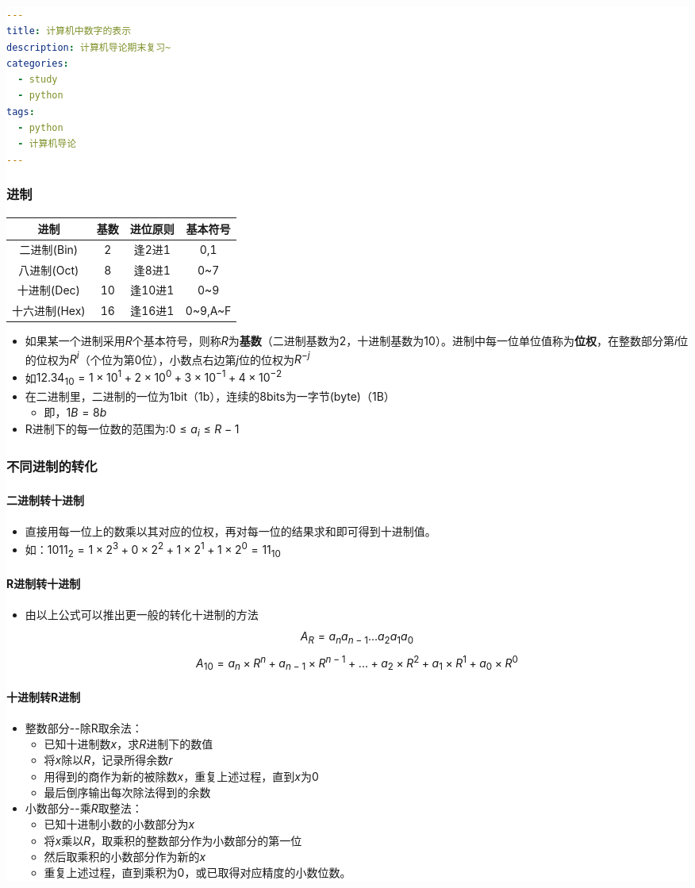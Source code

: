 ```yaml
---
title: 计算机中数字的表示
description: 计算机导论期末复习~
categories:
  - study
  - python
tags:
  - python
  - 计算机导论
---
```

### 进制

|    进制     | 基数  | 进位原则  |  基本符号   |
| :-------: | :-: | :---: | :-----: |
| 二进制(Bin)  |  2  | 逢2进1  |   0,1   |
| 八进制(Oct)  |  8  | 逢8进1  |   0~7   |
| 十进制(Dec)  | 10  | 逢10进1 |   0~9   |
| 十六进制(Hex) | 16  | 逢16进1 | 0~9,A~F |

- 如果某一个进制采用$R$个基本符号，则称$R$为**基数**（二进制基数为2，十进制基数为10）。进制中每一位单位值称为**位权**，在整数部分第$i$位的位权为$R^{i}$（个位为第0位），小数点右边第$j$位的位权为$R^{-j}$
- 如$12.34_{10}=1\times 10^1+2\times 10^0 + 3\times 10^{-1}+4\times10^{-2}$
- 在二进制里，二进制的一位为1bit（1b），连续的8bits为一字节(byte)（1B）
	- 即，$1B=8b$
- R进制下的每一位数的范围为:$0 \le a_i \le R-1$

### 不同进制的转化

#### 二进制转十进制

- 直接用每一位上的数乘以其对应的位权，再对每一位的结果求和即可得到十进制值。
- 如：$1011_{2} = 1\times 2^3+0\times 2^2+1\times 2^1+1\times 2^0=11_{10}$

#### R进制转十进制

- 由以上公式可以推出更一般的转化十进制的方法
$$A_R=a_na_{n-1}...a_2a_1a_0$$
$$A_{10}=a_n\times R^{n} +a_{n-1}\times R^{n-1}+...+a_2\times R^2+a_1\times R^1 + a_0\times R^0$$

#### 十进制转R进制

- 整数部分--除R取余法：
	- 已知十进制数$x$，求$R$进制下的数值
	- 将$x$除以$R$，记录所得余数$r$
	- 用得到的商作为新的被除数$x$，重复上述过程，直到$x$为0
	- 最后倒序输出每次除法得到的余数
- 小数部分--乘$R$取整法：
	- 已知十进制小数的小数部分为$x$
	- 将$x$乘以$R$，取乘积的整数部分作为小数部分的第一位
	- 然后取乘积的小数部分作为新的$x$
	- 重复上述过程，直到乘积为0，或已取得对应精度的小数位数。
